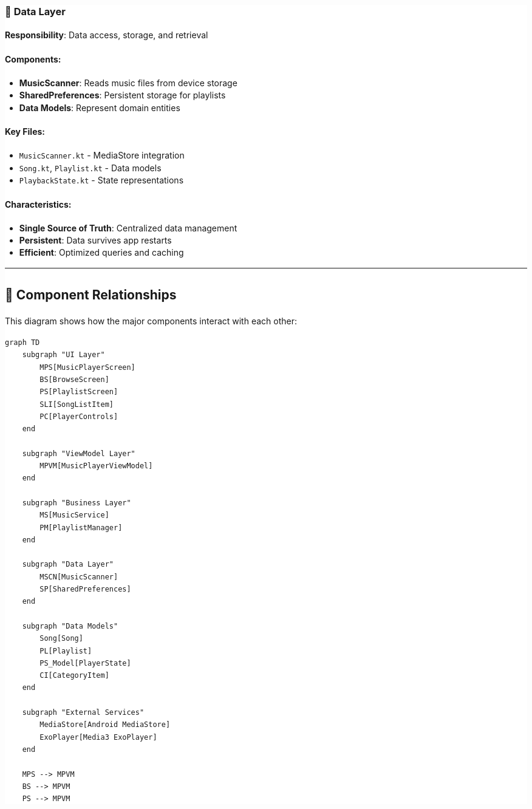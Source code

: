 ### 💾 **Data Layer**

**Responsibility**: Data access, storage, and retrieval

#### Components:
- **MusicScanner**: Reads music files from device storage
- **SharedPreferences**: Persistent storage for playlists
- **Data Models**: Represent domain entities

#### Key Files:
- `MusicScanner.kt` - MediaStore integration
- `Song.kt`, `Playlist.kt` - Data models
- `PlaybackState.kt` - State representations

#### Characteristics:
- **Single Source of Truth**: Centralized data management
- **Persistent**: Data survives app restarts
- **Efficient**: Optimized queries and caching

---

## 🔄 Component Relationships

This diagram shows how the major components interact with each other:

```mermaid
graph TD
    subgraph "UI Layer"
        MPS[MusicPlayerScreen]
        BS[BrowseScreen] 
        PS[PlaylistScreen]
        SLI[SongListItem]
        PC[PlayerControls]
    end
    
    subgraph "ViewModel Layer"
        MPVM[MusicPlayerViewModel]
    end
    
    subgraph "Business Layer"
        MS[MusicService]
        PM[PlaylistManager]
    end
    
    subgraph "Data Layer"
        MSCN[MusicScanner]
        SP[SharedPreferences]
    end
    
    subgraph "Data Models"
        Song[Song]
        PL[Playlist]
        PS_Model[PlayerState]
        CI[CategoryItem]
    end
    
    subgraph "External Services"
        MediaStore[Android MediaStore]
        ExoPlayer[Media3 ExoPlayer]
    end
    
    MPS --> MPVM
    BS --> MPVM
    PS --> MPVM
```